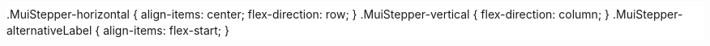.MuiStepper-horizontal {
  align-items: center;
  flex-direction: row;
}
.MuiStepper-vertical {
  flex-direction: column;
}
.MuiStepper-alternativeLabel {
  align-items: flex-start;
}
</style><style data-jss="" data-meta="MuiStep">
.MuiStep-horizontal {
  padding-left: 8px;
  padding-right: 8px;
}
.MuiStep-alternativeLabel {
  flex: 1;
  position: relative;
}
</style><style data-jss="" data-meta="MuiStepIcon">
.MuiStepIcon-root {
  color: rgba(0, 0, 0, 0.38);
  display: block;
}
.MuiStepIcon-root.MuiStepIcon-completed {
  color: #5b72f7;
}
.MuiStepIcon-root.MuiStepIcon-active {
  color: #5b72f7;
}
.MuiStepIcon-root.Mui-error {
  color: #f44336;
}
.MuiStepIcon-text {
  fill: #fff;
  font-size: 0.75rem;
  font-family: "Roboto", "Helvetica", "Arial", sans-serif;
}
</style><style data-jss="" data-meta="MuiStepLabel">
.MuiStepLabel-root {
  display: flex;
  align-items: center;
}
.MuiStepLabel-root.MuiStepLabel-alternativeLabel {
  flex-direction: column;
}
.MuiStepLabel-root.Mui-disabled {
  cursor: default;
}
.MuiStepLabel-label {
  color: rgba(0, 0, 0, 0.54);
}
.MuiStepLabel-label.MuiStepLabel-active {
  color: rgba(0, 0, 0, 0.87);
  font-weight: 500;
}
.MuiStepLabel-label.MuiStepLabel-completed {
  color: rgba(0, 0, 0, 0.87);
  font-weight: 500;
}
.MuiStepLabel-label.MuiStepLabel-alternativeLabel {
  margin-top: 16px;
  text-align: center;
}